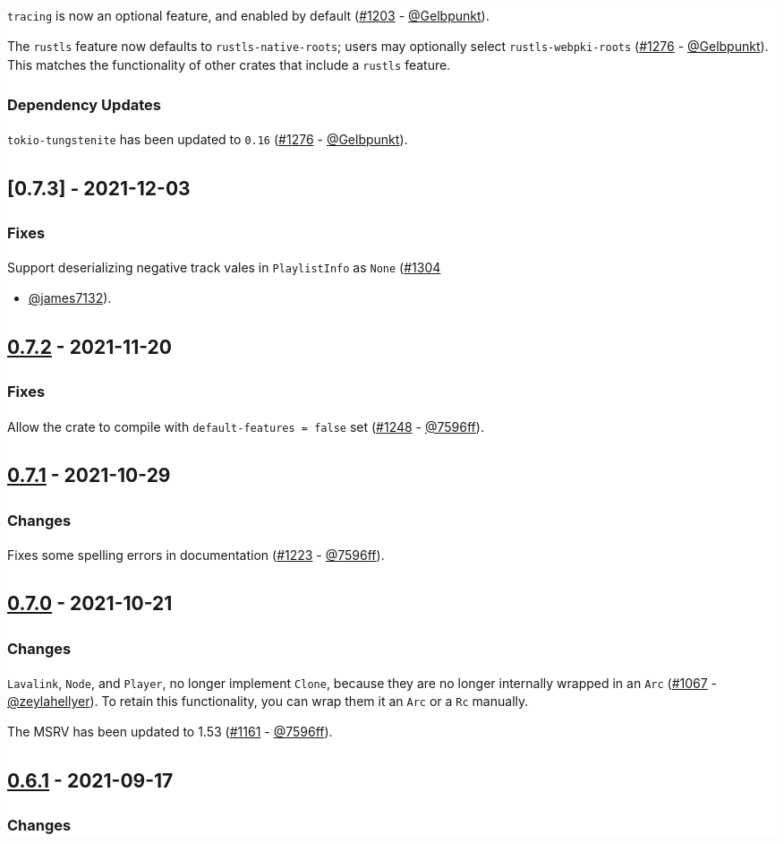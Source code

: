 `tracing` is now an optional feature, and enabled by default ([#1203] -
[@Gelbpunkt]).

The `rustls` feature now defaults to `rustls-native-roots`; users may
optionally select `rustls-webpki-roots` ([#1276] - [@Gelbpunkt]). This
matches the functionality of other crates that include a `rustls`
feature.

### Dependency Updates

`tokio-tungstenite` has been updated to `0.16` ([#1276] - [@Gelbpunkt]).

[#1203]: https://github.com/twilight-rs/twilight/pull/1203
[#1276]: https://github.com/twilight-rs/twilight/pull/1276

## [0.7.3] - 2021-12-03

### Fixes

Support deserializing negative track vales in `PlaylistInfo` as `None` ([#1304]
- [@james7132]).

[#1304]: https://github.com/twilight-rs/twilight/pull/1304

## [0.7.2] - 2021-11-20

### Fixes

Allow the crate to compile with `default-features = false` set ([#1248] -
[@7596ff]).

[#1248]: https://github.com/twilight-rs/twilight/pull/1248

## [0.7.1] - 2021-10-29

### Changes

Fixes some spelling errors in documentation ([#1223] - [@7596ff]).

[#1223]: https://github.com/twilight-rs/twilight/pull/1223

## [0.7.0] - 2021-10-21

### Changes

`Lavalink`, `Node`, and `Player`, no longer implement `Clone`, because
they are no longer internally wrapped in an `Arc` ([#1067] -
[@zeylahellyer]). To retain this functionality, you can wrap them it an
`Arc` or a `Rc` manually.

The MSRV has been updated to 1.53 ([#1161] - [@7596ff]).

[#1067]: https://github.com/twilight-rs/twilight/pull/1067
[#1161]: https://github.com/twilight-rs/twilight/pull/1161

## [0.6.1] - 2021-09-17

### Changes


[#1730]: https://github.com/twilight-rs/twilight/pull/1730
[#1702]: https://github.com/twilight-rs/twilight/pull/1702
[#1684]: https://github.com/twilight-rs/twilight/pull/1684
[#1652]: https://github.com/twilight-rs/twilight/pull/1652
[#1666]: https://github.com/twilight-rs/twilight/pull/1666
[#1551]: https://github.com/twilight-rs/twilight/pull/1551
[#1517]: https://github.com/twilight-rs/twilight/pull/1517
[#1260]: https://github.com/twilight-rs/twilight/pull/1260
[#1292]: https://github.com/twilight-rs/twilight/pull/1292
[#1314]: https://github.com/twilight-rs/twilight/pull/1314
[#1402]: https://github.com/twilight-rs/twilight/pull/1402
[#1412]: https://github.com/twilight-rs/twilight/pull/1412
[#1434]: https://github.com/twilight-rs/twilight/pull/1434
[#1336]: https://github.com/twilight-rs/twilight/pull/1336
[#1041]: https://github.com/twilight-rs/twilight/pull/1041
[#1042]: https://github.com/twilight-rs/twilight/pull/1042
[#944]: https://github.com/twilight-rs/twilight/pull/944
[#824]: https://github.com/twilight-rs/twilight/pull/824
[#785]: https://github.com/twilight-rs/twilight/pull/785
[#742]: https://github.com/twilight-rs/twilight/pull/742
[#734]: https://github.com/twilight-rs/twilight/pull/734
[#731]: https://github.com/twilight-rs/twilight/pull/731
[#693]: https://github.com/twilight-rs/twilight/pull/693
[#733]: https://github.com/twilight-rs/twilight/pull/733
[#728]: https://github.com/twilight-rs/twilight/pull/728
[#664]: https://github.com/twilight-rs/twilight/pull/664
[#666]: https://github.com/twilight-rs/twilight/pull/666
[@7596ff]: https://github.com/7596ff
[@baptiste0928]: https://github.com/baptiste0928
[@Gelbpunkt]: https://github.com/Gelbpunkt
[@james7132]: https://github.com/james7132
[@MOZGIII]: https://github.com/MOZGIII
[@nickelc]: https://github.com/nickelc
[@vilgotf]: https://github.com/vilgotf
[@vivian]: https://github.com/vivian
[@zeylahellyer]: https://github.com/zeylahellyer
[#588]: https://github.com/twilight-rs/twilight/pull/588
[#560]: https://github.com/twilight-rs/twilight/pull/560
[#548]: https://github.com/twilight-rs/twilight/pull/548
[#518]: https://github.com/twilight-rs/twilight/pull/518
[0.11.0]: https://github.com/twilight-rs/twilight/releases/tag/lavalink-0.11.0
[0.10.2]: https://github.com/twilight-rs/twilight/releases/tag/lavalink-0.10.2
[0.10.1]: https://github.com/twilight-rs/twilight/releases/tag/lavalink-0.10.1
[0.10.0]: https://github.com/twilight-rs/twilight/releases/tag/lavalink-0.10.0
[0.9.0]: https://github.com/twilight-rs/twilight/releases/tag/lavalink-0.9.0
[0.8.3]: https://github.com/twilight-rs/twilight/releases/tag/lavalink-0.8.3
[0.8.2]: https://github.com/twilight-rs/twilight/releases/tag/lavalink-0.8.2
[0.8.1]: https://github.com/twilight-rs/twilight/releases/tag/lavalink-0.8.1
[0.8.0]: https://github.com/twilight-rs/twilight/releases/tag/lavalink-0.8.0
[0.7.2]: https://github.com/twilight-rs/twilight/releases/tag/lavalink-0.7.2
[0.7.1]: https://github.com/twilight-rs/twilight/releases/tag/lavalink-0.7.1
[0.7.0]: https://github.com/twilight-rs/twilight/releases/tag/lavalink-0.7.0
[0.6.1]: https://github.com/twilight-rs/twilight/releases/tag/lavalink-0.6.1
[0.6.0]: https://github.com/twilight-rs/twilight/releases/tag/lavalink-0.6.0
[0.5.2]: https://github.com/twilight-rs/twilight/releases/tag/lavalink-0.5.2
[0.5.1]: https://github.com/twilight-rs/twilight/releases/tag/lavalink-0.5.1
[0.5.0]: https://github.com/twilight-rs/twilight/releases/tag/lavalink-0.5.0
[0.4.1]: https://github.com/twilight-rs/twilight/releases/tag/lavalink-0.4.1
[0.4.0]: https://github.com/twilight-rs/twilight/releases/tag/lavalink-0.4.0
[0.3.2]: https://github.com/twilight-rs/twilight/releases/tag/lavalink-v0.3.2
[0.3.1]: https://github.com/twilight-rs/twilight/releases/tag/lavalink-v0.3.1
[0.3.0]: https://github.com/twilight-rs/twilight/releases/tag/lavalink-v0.3.0
[0.2.2]: https://github.com/twilight-rs/twilight/releases/tag/lavalink-v0.2.2
[0.2.1]: https://github.com/twilight-rs/twilight/releases/tag/lavalink-v0.2.1
[0.2.0]: https://github.com/twilight-rs/twilight/releases/tag/lavalink-v0.2.0
[0.2.0-beta.1]: https://github.com/twilight-rs/twilight/releases/tag/lavalink-v0.2.0-beta.1
[0.2.0-beta.0]: https://github.com/twilight-rs/twilight/releases/tag/lavalink-v0.2.0-beta.0
[0.1.1]: https://github.com/twilight-rs/twilight/releases/tag/lavalink-v0.1.1
[0.1.0]: https://github.com/twilight-rs/twilight/releases/tag/v0.1.0